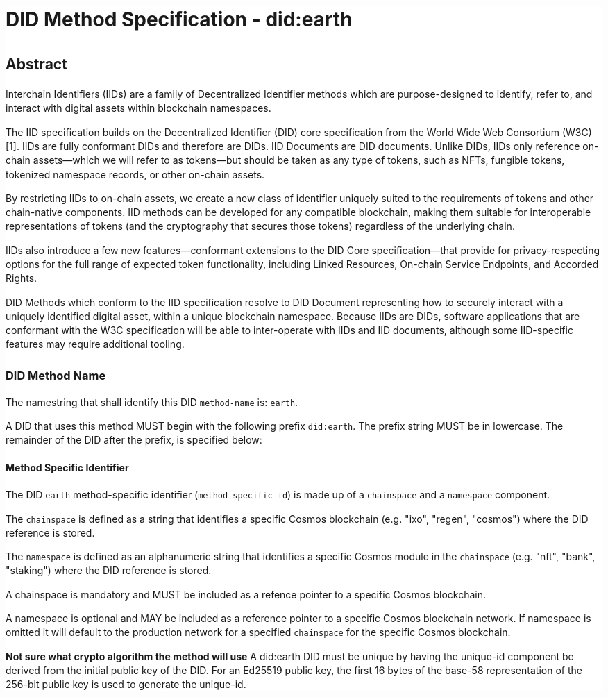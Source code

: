 # DID Method Specification - did:earth

## Abstract
Interchain Identifiers (IIDs) are a family of Decentralized Identifier methods which are purpose-designed to identify, refer to, and interact with digital assets within blockchain namespaces.

The IID specification builds on the Decentralized Identifier (DID) core specification from the World Wide Web Consortium (W3C) [[1]](#ref1). IIDs are fully conformant DIDs and therefore are DIDs. IID Documents are DID documents. Unlike DIDs, IIDs only reference on-chain assets—which we will refer to as tokens—but should be taken as any type of tokens, such as NFTs, fungible tokens, tokenized namespace records, or other on-chain assets.

By restricting IIDs to on-chain assets, we create a new class of identifier uniquely suited to the requirements of tokens and other chain-native components. IID methods can be developed for any compatible blockchain, making them suitable for interoperable representations of tokens (and the cryptography that secures those tokens) regardless of the underlying chain.

IIDs also introduce a few new features—conformant extensions to the DID Core specification—that provide for privacy-respecting options for the full range of expected token functionality, including Linked Resources, On-chain Service Endpoints, and Accorded Rights.

DID Methods which conform to the IID specification resolve to DID Document representing how to securely interact with a uniquely identified digital asset, within a unique blockchain namespace. Because IIDs are DIDs, software applications that are conformant with the W3C specification will be able to inter-operate with IIDs and IID documents, although some IID-specific features may require additional tooling.


### DID Method Name
The namestring that shall identify this DID `method-name` is: `earth`.

A DID that uses this method MUST begin with the following prefix `did:earth`. The prefix string MUST be in lowercase. The remainder of the DID after the prefix, is specified below:

#### Method Specific Identifier
The DID `earth` method-specific identifier (`method-specific-id`) is made up of a `chainspace` and a `namespace` component. 

The `chainspace` is defined as a string that identifies a specific Cosmos blockchain (e.g. "ixo", "regen", "cosmos") where the DID reference is stored.

The `namespace` is defined as an alphanumeric string that identifies a specific Cosmos module in the `chainspace` (e.g. "nft", "bank", "staking") where the DID reference is stored. 

A chainspace is mandatory and MUST be included as a refence pointer to a specific Cosmos blockchain.

A namespace is optional and MAY be included as a reference pointer to a specific Cosmos blockchain network. If namespace is omitted it will default to the production network for a specified `chainspace` for the specific Cosmos blockchain.

**Not sure what crypto algorithm the method will use**
A did:earth DID must be unique by having the unique-id component be derived from the initial public key of the DID. For an Ed25519 public key, the first 16 bytes of the base-58 representation of the 256-bit public key is used to generate the unique-id.
